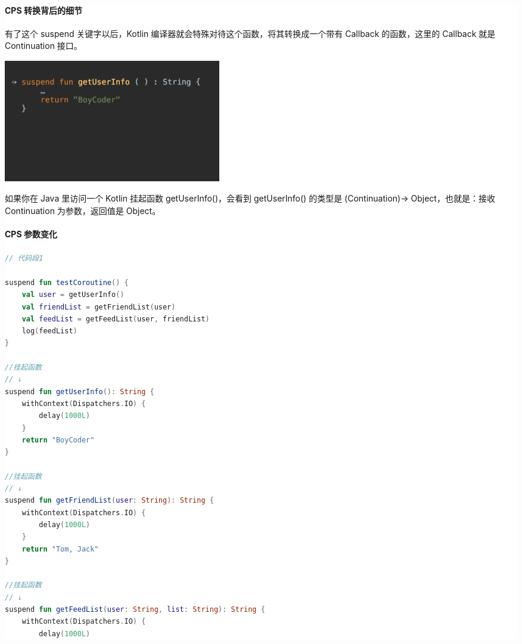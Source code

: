 #### CPS 转换背后的细节 ####

有了这个 suspend 关键字以后，Kotlin 编译器就会特殊对待这个函数，将其转换成一个带有 Callback 的函数，这里的 Callback 就是 Continuation 接口。

<img src="./images/3732f7a3473e82c5a5d109a18d87f992.gif" alt="img" style="zoom:50%;" />

如果你在 Java 里访问一个 Kotlin 挂起函数 getUserInfo()，会看到 getUserInfo() 的类型是 (Continuation)-> Object，也就是：接收 Continuation 为参数，返回值是 Object。

#### CPS 参数变化 ####

```kotlin
// 代码段1

suspend fun testCoroutine() {
    val user = getUserInfo()
    val friendList = getFriendList(user)
    val feedList = getFeedList(user, friendList)
    log(feedList)
}

//挂起函数
// ↓
suspend fun getUserInfo(): String {
    withContext(Dispatchers.IO) {
        delay(1000L)
    }
    return "BoyCoder"
}

//挂起函数
// ↓
suspend fun getFriendList(user: String): String {
    withContext(Dispatchers.IO) {
        delay(1000L)
    }
    return "Tom, Jack"
}

//挂起函数
// ↓
suspend fun getFeedList(user: String, list: String): String {
    withContext(Dispatchers.IO) {
        delay(1000L)
```